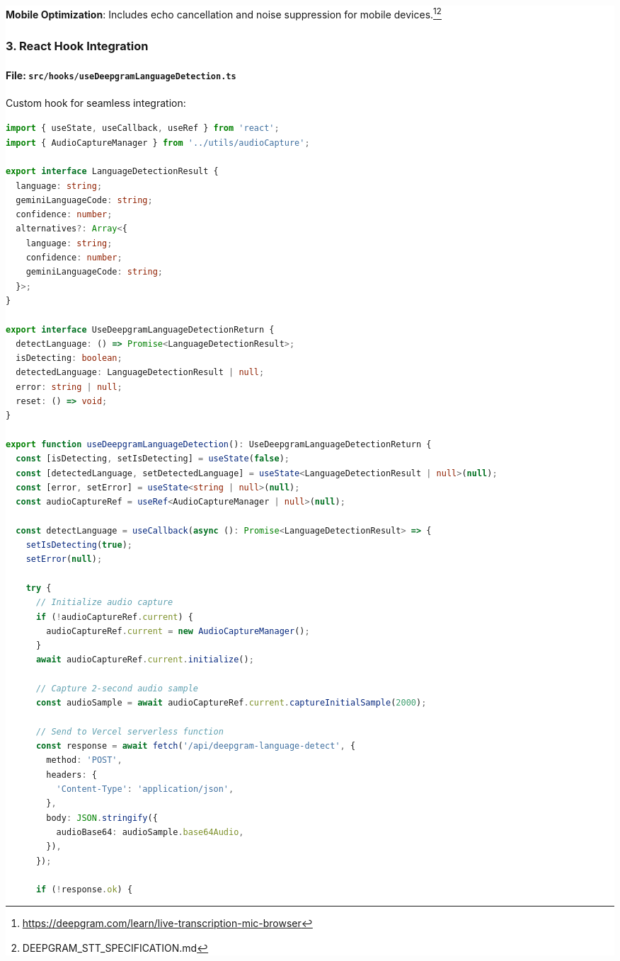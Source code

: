 **Mobile Optimization**: Includes echo cancellation and noise suppression for mobile devices.[^5][^1]

### 3. React Hook Integration

#### **File: `src/hooks/useDeepgramLanguageDetection.ts`**

Custom hook for seamless integration:

```typescript
import { useState, useCallback, useRef } from 'react';
import { AudioCaptureManager } from '../utils/audioCapture';

export interface LanguageDetectionResult {
  language: string;
  geminiLanguageCode: string;
  confidence: number;
  alternatives?: Array<{
    language: string;
    confidence: number;
    geminiLanguageCode: string;
  }>;
}

export interface UseDeepgramLanguageDetectionReturn {
  detectLanguage: () => Promise<LanguageDetectionResult>;
  isDetecting: boolean;
  detectedLanguage: LanguageDetectionResult | null;
  error: string | null;
  reset: () => void;
}

export function useDeepgramLanguageDetection(): UseDeepgramLanguageDetectionReturn {
  const [isDetecting, setIsDetecting] = useState(false);
  const [detectedLanguage, setDetectedLanguage] = useState<LanguageDetectionResult | null>(null);
  const [error, setError] = useState<string | null>(null);
  const audioCaptureRef = useRef<AudioCaptureManager | null>(null);

  const detectLanguage = useCallback(async (): Promise<LanguageDetectionResult> => {
    setIsDetecting(true);
    setError(null);

    try {
      // Initialize audio capture
      if (!audioCaptureRef.current) {
        audioCaptureRef.current = new AudioCaptureManager();
      }
      await audioCaptureRef.current.initialize();

      // Capture 2-second audio sample
      const audioSample = await audioCaptureRef.current.captureInitialSample(2000);

      // Send to Vercel serverless function
      const response = await fetch('/api/deepgram-language-detect', {
        method: 'POST',
        headers: {
          'Content-Type': 'application/json',
        },
        body: JSON.stringify({
          audioBase64: audioSample.base64Audio,
        }),
      });

      if (!response.ok) {
```

[^1]: DEEPGRAM_STT_SPECIFICATION.md
[^2]: repomix-output.xml
[^3]: https://deepgram.com/learn/introducing-automatic-language-detection-capabilities
[^4]: https://ai.google.dev/gemini-api/docs/live-guide
[^5]: https://deepgram.com/learn/live-transcription-mic-browser
[^6]: https://deepgram.com/learn/best-speech-to-text-apis
[^7]: https://deepgram.com/learn/nova-2-best-speech-to-text-api-multiple-languages
[^8]: https://deepgram.com/learn/speech-to-text-api-pricing-breakdown-2025
[^9]: https://deepgram.com/learn/deepgram-language-detection-conlang-experiment
[^10]: https://stackoverflow.com/questions/79597615/change-the-language-of-voximplants-gemini-live-api-client
[^11]: https://deepgram.com/learn/fetch-hosted-audio-streams-in-the-browser
[^12]: https://developers.deepgram.com/changelog/speech-to-text-changelog/2025/3/31
[^13]: https://github.com/orgs/deepgram/discussions/564
[^14]: https://ai.google.dev/gemini-api/docs/live
[^15]: https://developers.deepgram.com/docs/lower-level-websockets
[^16]: https://deepgram.com/learn/introducing-nova-3-speech-to-text-api
[^17]: https://cloud.google.com/vertex-ai/generative-ai/docs/live-api
[^18]: https://developers.deepgram.com/docs/tts-websocket
[^19]: https://developers.deepgram.com/changelog/speech-to-text-changelog
[^20]: https://support.google.com/gemini/answer/15984485?hl=en\&co=GENIE.Platform%3DAndroid
[^21]: https://developers.deepgram.com/docs/getting-started-with-the-streaming-test-suite
[^22]: https://geneo.app/query-reports/best-speech-recognition-api-developers